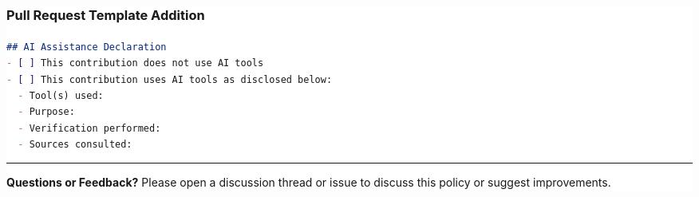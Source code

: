 ### Pull Request Template Addition
```markdown
## AI Assistance Declaration
- [ ] This contribution does not use AI tools
- [ ] This contribution uses AI tools as disclosed below:
  - Tool(s) used: 
  - Purpose: 
  - Verification performed: 
  - Sources consulted: 
```

---

**Questions or Feedback?**
Please open a discussion thread or issue to discuss this policy or suggest improvements. 